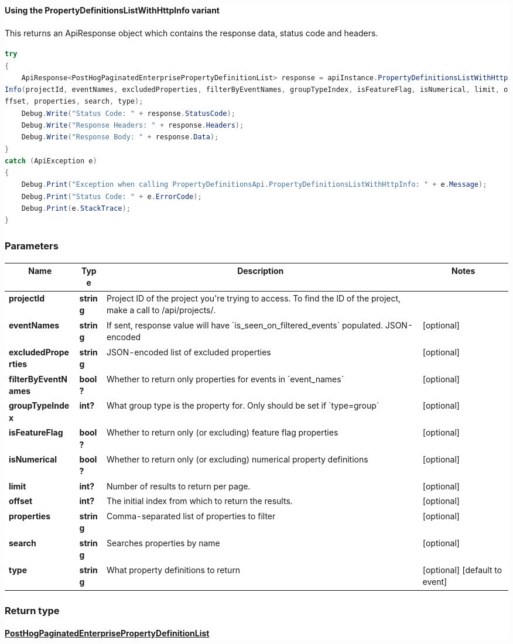 #### Using the PropertyDefinitionsListWithHttpInfo variant
This returns an ApiResponse object which contains the response data, status code and headers.

```csharp
try
{
    ApiResponse<PostHogPaginatedEnterprisePropertyDefinitionList> response = apiInstance.PropertyDefinitionsListWithHttpInfo(projectId, eventNames, excludedProperties, filterByEventNames, groupTypeIndex, isFeatureFlag, isNumerical, limit, offset, properties, search, type);
    Debug.Write("Status Code: " + response.StatusCode);
    Debug.Write("Response Headers: " + response.Headers);
    Debug.Write("Response Body: " + response.Data);
}
catch (ApiException e)
{
    Debug.Print("Exception when calling PropertyDefinitionsApi.PropertyDefinitionsListWithHttpInfo: " + e.Message);
    Debug.Print("Status Code: " + e.ErrorCode);
    Debug.Print(e.StackTrace);
}
```

### Parameters

| Name | Type | Description | Notes |
|------|------|-------------|-------|
| **projectId** | **string** | Project ID of the project you&#39;re trying to access. To find the ID of the project, make a call to /api/projects/. |  |
| **eventNames** | **string** | If sent, response value will have &#x60;is_seen_on_filtered_events&#x60; populated. JSON-encoded | [optional]  |
| **excludedProperties** | **string** | JSON-encoded list of excluded properties | [optional]  |
| **filterByEventNames** | **bool?** | Whether to return only properties for events in &#x60;event_names&#x60; | [optional]  |
| **groupTypeIndex** | **int?** | What group type is the property for. Only should be set if &#x60;type&#x3D;group&#x60; | [optional]  |
| **isFeatureFlag** | **bool?** | Whether to return only (or excluding) feature flag properties | [optional]  |
| **isNumerical** | **bool?** | Whether to return only (or excluding) numerical property definitions | [optional]  |
| **limit** | **int?** | Number of results to return per page. | [optional]  |
| **offset** | **int?** | The initial index from which to return the results. | [optional]  |
| **properties** | **string** | Comma-separated list of properties to filter | [optional]  |
| **search** | **string** | Searches properties by name | [optional]  |
| **type** | **string** | What property definitions to return | [optional] [default to event] |

### Return type

[**PostHogPaginatedEnterprisePropertyDefinitionList**](PostHogPaginatedEnterprisePropertyDefinitionList.md)

